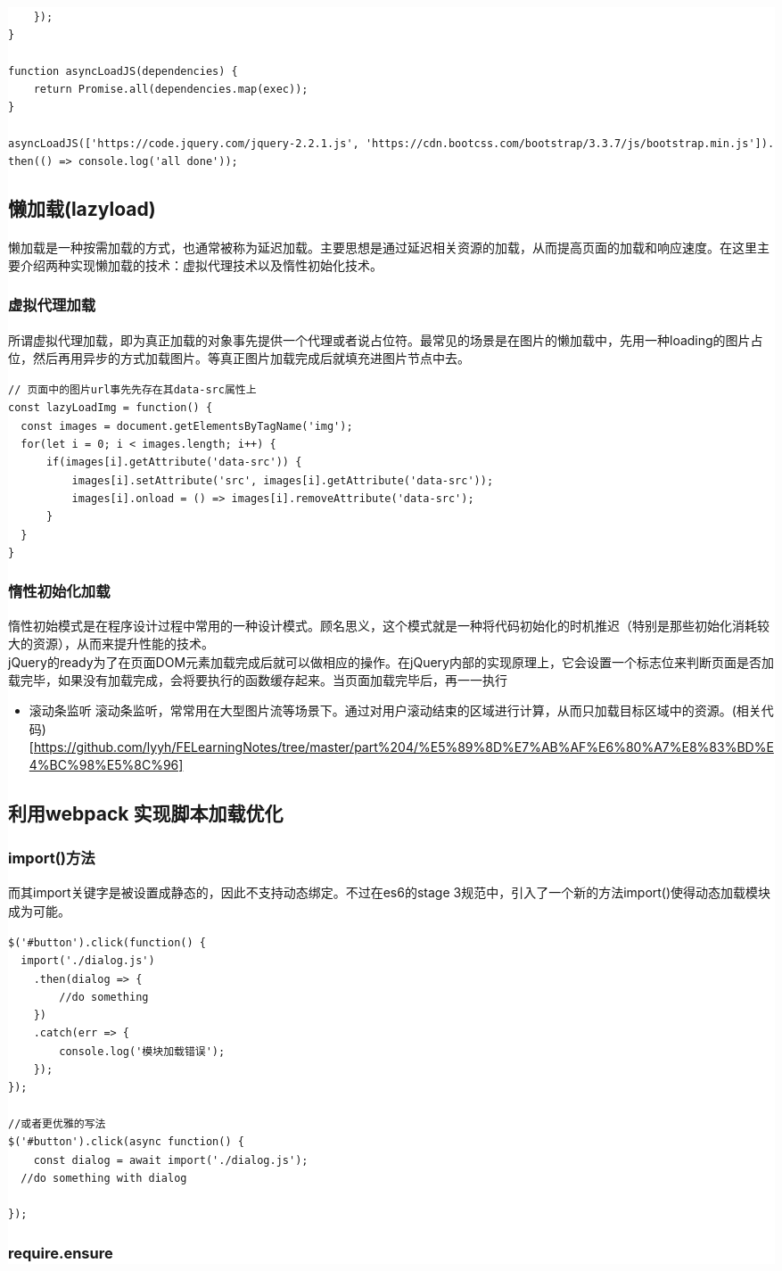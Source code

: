 ```
    });
}

function asyncLoadJS(dependencies) {
    return Promise.all(dependencies.map(exec));
}

asyncLoadJS(['https://code.jquery.com/jquery-2.2.1.js', 'https://cdn.bootcss.com/bootstrap/3.3.7/js/bootstrap.min.js']).then(() => console.log('all done'));
```

## 懒加载(lazyload)
懒加载是一种按需加载的方式，也通常被称为延迟加载。主要思想是通过延迟相关资源的加载，从而提高页面的加载和响应速度。在这里主要介绍两种实现懒加载的技术：虚拟代理技术以及惰性初始化技术。  
### 虚拟代理加载
所谓虚拟代理加载，即为真正加载的对象事先提供一个代理或者说占位符。最常见的场景是在图片的懒加载中，先用一种loading的图片占位，然后再用异步的方式加载图片。等真正图片加载完成后就填充进图片节点中去。
```
// 页面中的图片url事先先存在其data-src属性上
const lazyLoadImg = function() {
  const images = document.getElementsByTagName('img');
  for(let i = 0; i < images.length; i++) {
      if(images[i].getAttribute('data-src')) {
          images[i].setAttribute('src', images[i].getAttribute('data-src'));
          images[i].onload = () => images[i].removeAttribute('data-src');
      }
  }
}
```

### 惰性初始化加载
惰性初始模式是在程序设计过程中常用的一种设计模式。顾名思义，这个模式就是一种将代码初始化的时机推迟（特别是那些初始化消耗较大的资源），从而来提升性能的技术。    
jQuery的ready为了在页面DOM元素加载完成后就可以做相应的操作。在jQuery内部的实现原理上，它会设置一个标志位来判断页面是否加载完毕，如果没有加载完成，会将要执行的函数缓存起来。当页面加载完毕后，再一一执行    

- 滚动条监听
滚动条监听，常常用在大型图片流等场景下。通过对用户滚动结束的区域进行计算，从而只加载目标区域中的资源。(相关代码)[https://github.com/lyyh/FELearningNotes/tree/master/part%204/%E5%89%8D%E7%AB%AF%E6%80%A7%E8%83%BD%E4%BC%98%E5%8C%96]

## 利用webpack 实现脚本加载优化
### import()方法
而其import关键字是被设置成静态的，因此不支持动态绑定。不过在es6的stage 3规范中，引入了一个新的方法import()使得动态加载模块成为可能。
```
$('#button').click(function() {
  import('./dialog.js')
    .then(dialog => {
        //do something
    })
    .catch(err => {
        console.log('模块加载错误');
    });
});

//或者更优雅的写法
$('#button').click(async function() {
    const dialog = await import('./dialog.js');
  //do something with dialog

}); 
```
### require.ensure